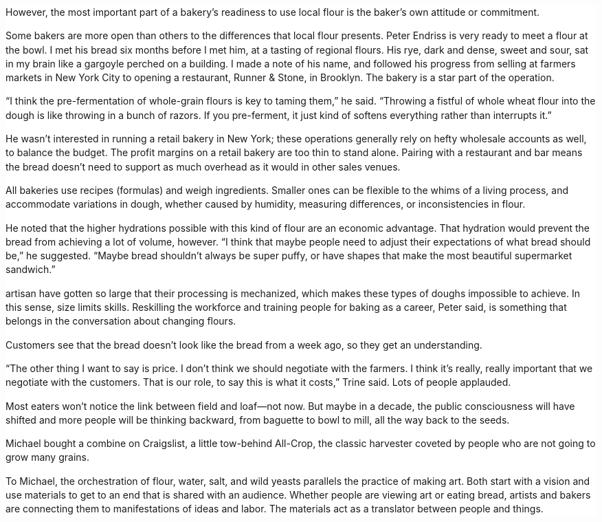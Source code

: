 
However, the most important part of a bakery’s readiness to use local flour is the baker’s own attitude or commitment.


Some bakers are more open than others to the differences that local flour presents. Peter Endriss is very ready to meet a flour at the bowl. I met his bread six months before I met him, at a tasting of regional flours. His rye, dark and dense, sweet and sour, sat in my brain like a gargoyle perched on a building. I made a note of his name, and followed his progress from selling at farmers markets in New York City to opening a restaurant, Runner & Stone, in Brooklyn. The bakery is a star part of the operation.


“I think the pre-fermentation of whole-grain flours is key to taming them,” he said. “Throwing a fistful of whole wheat flour into the dough is like throwing in a bunch of razors. If you pre-ferment, it just kind of softens everything rather than interrupts it.”


He wasn’t interested in running a retail bakery in New York; these operations generally rely on hefty wholesale accounts as well, to balance the budget. The profit margins on a retail bakery are too thin to stand alone. Pairing with a restaurant and bar means the bread doesn’t need to support as much overhead as it would in other sales venues.


All bakeries use recipes (formulas) and weigh ingredients. Smaller ones can be flexible to the whims of a living process, and accommodate variations in dough, whether caused by humidity, measuring differences, or inconsistencies in flour.


He noted that the higher hydrations possible with this kind of flour are an economic advantage. That hydration would prevent the bread from achieving a lot of volume, however. “I think that maybe people need to adjust their expectations of what bread should be,” he suggested. “Maybe bread shouldn’t always be super puffy, or have shapes that make the most beautiful supermarket sandwich.”


artisan have gotten so large that their processing is mechanized, which makes these types of doughs impossible to achieve. In this sense, size limits skills. Reskilling the workforce and training people for baking as a career, Peter said, is something that belongs in the conversation about changing flours.


Customers see that the bread doesn’t look like the bread from a week ago, so they get an understanding.


“The other thing I want to say is price. I don’t think we should negotiate with the farmers. I think it’s really, really important that we negotiate with the customers. That is our role, to say this is what it costs,” Trine said. Lots of people applauded.


Most eaters won’t notice the link between field and loaf—not now. But maybe in a decade, the public consciousness will have shifted and more people will be thinking backward, from baguette to bowl to mill, all the way back to the seeds.


Michael bought a combine on Craigslist, a little tow-behind All-Crop, the classic harvester coveted by people who are not going to grow many grains.


To Michael, the orchestration of flour, water, salt, and wild yeasts parallels the practice of making art. Both start with a vision and use materials to get to an end that is shared with an audience. Whether people are viewing art or eating bread, artists and bakers are connecting them to manifestations of ideas and labor. The materials act as a translator between people and things.
